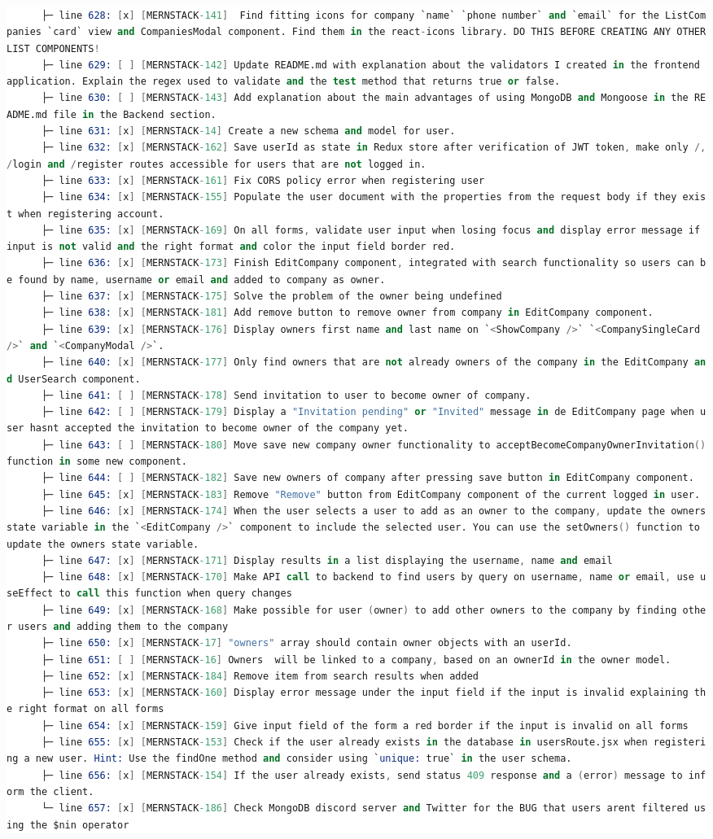 ```s
      ├─ line 628: [x] [MERNSTACK-141]  Find fitting icons for company `name` `phone number` and `email` for the ListCompanies `card` view and CompaniesModal component. Find them in the react-icons library. DO THIS BEFORE CREATING ANY OTHER LIST COMPONENTS!
      ├─ line 629: [ ] [MERNSTACK-142] Update README.md with explanation about the validators I created in the frontend application. Explain the regex used to validate and the test method that returns true or false.
      ├─ line 630: [ ] [MERNSTACK-143] Add explanation about the main advantages of using MongoDB and Mongoose in the README.md file in the Backend section.
      ├─ line 631: [x] [MERNSTACK-14] Create a new schema and model for user.
      ├─ line 632: [x] [MERNSTACK-162] Save userId as state in Redux store after verification of JWT token, make only /, /login and /register routes accessible for users that are not logged in.
      ├─ line 633: [x] [MERNSTACK-161] Fix CORS policy error when registering user
      ├─ line 634: [x] [MERNSTACK-155] Populate the user document with the properties from the request body if they exist when registering account.
      ├─ line 635: [x] [MERNSTACK-169] On all forms, validate user input when losing focus and display error message if input is not valid and the right format and color the input field border red.
      ├─ line 636: [x] [MERNSTACK-173] Finish EditCompany component, integrated with search functionality so users can be found by name, username or email and added to company as owner.
      ├─ line 637: [x] [MERNSTACK-175] Solve the problem of the owner being undefined
      ├─ line 638: [x] [MERNSTACK-181] Add remove button to remove owner from company in EditCompany component.
      ├─ line 639: [x] [MERNSTACK-176] Display owners first name and last name on `<ShowCompany />` `<CompanySingleCard />` and `<CompanyModal />`.
      ├─ line 640: [x] [MERNSTACK-177] Only find owners that are not already owners of the company in the EditCompany and UserSearch component.
      ├─ line 641: [ ] [MERNSTACK-178] Send invitation to user to become owner of company.
      ├─ line 642: [ ] [MERNSTACK-179] Display a "Invitation pending" or "Invited" message in de EditCompany page when user hasnt accepted the invitation to become owner of the company yet.
      ├─ line 643: [ ] [MERNSTACK-180] Move save new company owner functionality to acceptBecomeCompanyOwnerInvitation() function in some new component.
      ├─ line 644: [ ] [MERNSTACK-182] Save new owners of company after pressing save button in EditCompany component.
      ├─ line 645: [x] [MERNSTACK-183] Remove "Remove" button from EditCompany component of the current logged in user.
      ├─ line 646: [x] [MERNSTACK-174] When the user selects a user to add as an owner to the company, update the owners state variable in the `<EditCompany />` component to include the selected user. You can use the setOwners() function to update the owners state variable.
      ├─ line 647: [x] [MERNSTACK-171] Display results in a list displaying the username, name and email
      ├─ line 648: [x] [MERNSTACK-170] Make API call to backend to find users by query on username, name or email, use useEffect to call this function when query changes
      ├─ line 649: [x] [MERNSTACK-168] Make possible for user (owner) to add other owners to the company by finding other users and adding them to the company
      ├─ line 650: [x] [MERNSTACK-17] "owners" array should contain owner objects with an userId.
      ├─ line 651: [ ] [MERNSTACK-16] Owners  will be linked to a company, based on an ownerId in the owner model.
      ├─ line 652: [x] [MERNSTACK-184] Remove item from search results when added
      ├─ line 653: [x] [MERNSTACK-160] Display error message under the input field if the input is invalid explaining the right format on all forms
      ├─ line 654: [x] [MERNSTACK-159] Give input field of the form a red border if the input is invalid on all forms
      ├─ line 655: [x] [MERNSTACK-153] Check if the user already exists in the database in usersRoute.jsx when registering a new user. Hint: Use the findOne method and consider using `unique: true` in the user schema.
      ├─ line 656: [x] [MERNSTACK-154] If the user already exists, send status 409 response and a (error) message to inform the client.
      └─ line 657: [x] [MERNSTACK-186] Check MongoDB discord server and Twitter for the BUG that users arent filtered using the $nin operator

```


